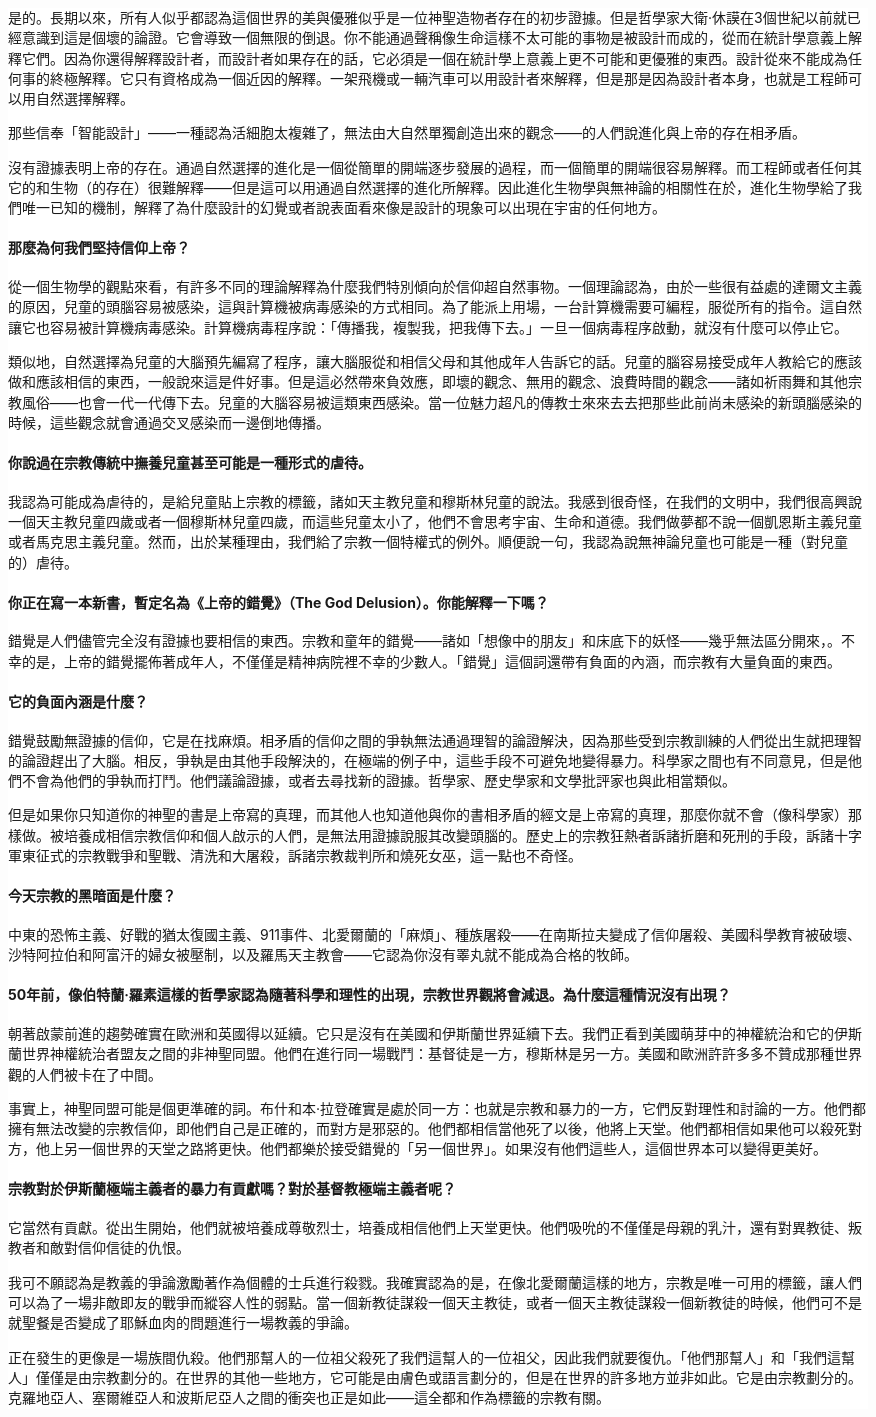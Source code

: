 是的。長期以來，所有人似乎都認為這個世界的美與優雅似乎是一位神聖造物者存在的初步證據。但是哲學家大衛·休謨在3個世紀以前就已經意識到這是個壞的論證。它會導致一個無限的倒退。你不能通過聲稱像生命這樣不太可能的事物是被設計而成的，從而在統計學意義上解釋它們。因為你還得解釋設計者，而設計者如果存在的話，它必須是一個在統計學上意義上更不可能和更優雅的東西。設計從來不能成為任何事的終極解釋。它只有資格成為一個近因的解釋。一架飛機或一輛汽車可以用設計者來解釋，但是那是因為設計者本身，也就是工程師可以用自然選擇解釋。

那些信奉「智能設計」——一種認為活細胞太複雜了，無法由大自然單獨創造出來的觀念——的人們說進化與上帝的存在相矛盾。

沒有證據表明上帝的存在。通過自然選擇的進化是一個從簡單的開端逐步發展的過程，而一個簡單的開端很容易解釋。而工程師或者任何其它的和生物（的存在）很難解釋——但是這可以用通過自然選擇的進化所解釋。因此進化生物學與無神論的相關性在於，進化生物學給了我們唯一已知的機制，解釋了為什麼設計的幻覺或者說表面看來像是設計的現象可以出現在宇宙的任何地方。

#### 那麼為何我們堅持信仰上帝？

從一個生物學的觀點來看，有許多不同的理論解釋為什麼我們特別傾向於信仰超自然事物。一個理論認為，由於一些很有益處的達爾文主義的原因，兒童的頭腦容易被感染，這與計算機被病毒感染的方式相同。為了能派上用場，一台計算機需要可編程，服從所有的指令。這自然讓它也容易被計算機病毒感染。計算機病毒程序說：「傳播我，複製我，把我傳下去。」一旦一個病毒程序啟動，就沒有什麼可以停止它。

類似地，自然選擇為兒童的大腦預先編寫了程序，讓大腦服從和相信父母和其他成年人告訴它的話。兒童的腦容易接受成年人教給它的應該做和應該相信的東西，一般說來這是件好事。但是這必然帶來負效應，即壞的觀念、無用的觀念、浪費時間的觀念——諸如祈雨舞和其他宗教風俗——也會一代一代傳下去。兒童的大腦容易被這類東西感染。當一位魅力超凡的傳教士來來去去把那些此前尚未感染的新頭腦感染的時候，這些觀念就會通過交叉感染而一邊倒地傳播。

#### 你說過在宗教傳統中撫養兒童甚至可能是一種形式的虐待。

我認為可能成為虐待的，是給兒童貼上宗教的標籤，諸如天主教兒童和穆斯林兒童的說法。我感到很奇怪，在我們的文明中，我們很高興說一個天主教兒童四歲或者一個穆斯林兒童四歲，而這些兒童太小了，他們不會思考宇宙、生命和道德。我們做夢都不說一個凱恩斯主義兒童或者馬克思主義兒童。然而，出於某種理由，我們給了宗教一個特權式的例外。順便說一句，我認為說無神論兒童也可能是一種（對兒童的）虐待。

#### 你正在寫一本新書，暫定名為《上帝的錯覺》（The God Delusion）。你能解釋一下嗎？

錯覺是人們儘管完全沒有證據也要相信的東西。宗教和童年的錯覺——諸如「想像中的朋友」和床底下的妖怪——幾乎無法區分開來，。不幸的是，上帝的錯覺擺佈著成年人，不僅僅是精神病院裡不幸的少數人。「錯覺」這個詞還帶有負面的內涵，而宗教有大量負面的東西。

#### 它的負面內涵是什麼？

錯覺鼓勵無證據的信仰，它是在找麻煩。相矛盾的信仰之間的爭執無法通過理智的論證解決，因為那些受到宗教訓練的人們從出生就把理智的論證趕出了大腦。相反，爭執是由其他手段解決的，在極端的例子中，這些手段不可避免地變得暴力。科學家之間也有不同意見，但是他們不會為他們的爭執而打鬥。他們議論證據，或者去尋找新的證據。哲學家、歷史學家和文學批評家也與此相當類似。

但是如果你只知道你的神聖的書是上帝寫的真理，而其他人也知道他與你的書相矛盾的經文是上帝寫的真理，那麼你就不會（像科學家）那樣做。被培養成相信宗教信仰和個人啟示的人們，是無法用證據說服其改變頭腦的。歷史上的宗教狂熱者訴諸折磨和死刑的手段，訴諸十字軍東征式的宗教戰爭和聖戰、清洗和大屠殺，訴諸宗教裁判所和燒死女巫，這一點也不奇怪。

#### 今天宗教的黑暗面是什麼？

中東的恐怖主義、好戰的猶太復國主義、911事件、北愛爾蘭的「麻煩」、種族屠殺——在南斯拉夫變成了信仰屠殺、美國科學教育被破壞、沙特阿拉伯和阿富汗的婦女被壓制，以及羅馬天主教會——它認為你沒有睪丸就不能成為合格的牧師。

#### 50年前，像伯特蘭·羅素這樣的哲學家認為隨著科學和理性的出現，宗教世界觀將會減退。為什麼這種情況沒有出現？

朝著啟蒙前進的趨勢確實在歐洲和英國得以延續。它只是沒有在美國和伊斯蘭世界延續下去。我們正看到美國萌芽中的神權統治和它的伊斯蘭世界神權統治者盟友之間的非神聖同盟。他們在進行同一場戰鬥：基督徒是一方，穆斯林是另一方。美國和歐洲許許多多不贊成那種世界觀的人們被卡在了中間。

事實上，神聖同盟可能是個更準確的詞。布什和本·拉登確實是處於同一方：也就是宗教和暴力的一方，它們反對理性和討論的一方。他們都擁有無法改變的宗教信仰，即他們自己是正確的，而對方是邪惡的。他們都相信當他死了以後，他將上天堂。他們都相信如果他可以殺死對方，他上另一個世界的天堂之路將更快。他們都樂於接受錯覺的「另一個世界」。如果沒有他們這些人，這個世界本可以變得更美好。

#### 宗教對於伊斯蘭極端主義者的暴力有貢獻嗎？對於基督教極端主義者呢？

它當然有貢獻。從出生開始，他們就被培養成尊敬烈士，培養成相信他們上天堂更快。他們吸吮的不僅僅是母親的乳汁，還有對異教徒、叛教者和敵對信仰信徒的仇恨。

我可不願認為是教義的爭論激勵著作為個體的士兵進行殺戮。我確實認為的是，在像北愛爾蘭這樣的地方，宗教是唯一可用的標籤，讓人們可以為了一場非敵即友的戰爭而縱容人性的弱點。當一個新教徒謀殺一個天主教徒，或者一個天主教徒謀殺一個新教徒的時候，他們可不是就聖餐是否變成了耶穌血肉的問題進行一場教義的爭論。

正在發生的更像是一場族間仇殺。他們那幫人的一位祖父殺死了我們這幫人的一位祖父，因此我們就要復仇。「他們那幫人」和「我們這幫人」僅僅是由宗教劃分的。在世界的其他一些地方，它可能是由膚色或語言劃分的，但是在世界的許多地方並非如此。它是由宗教劃分的。克羅地亞人、塞爾維亞人和波斯尼亞人之間的衝突也正是如此——這全都和作為標籤的宗教有關。
